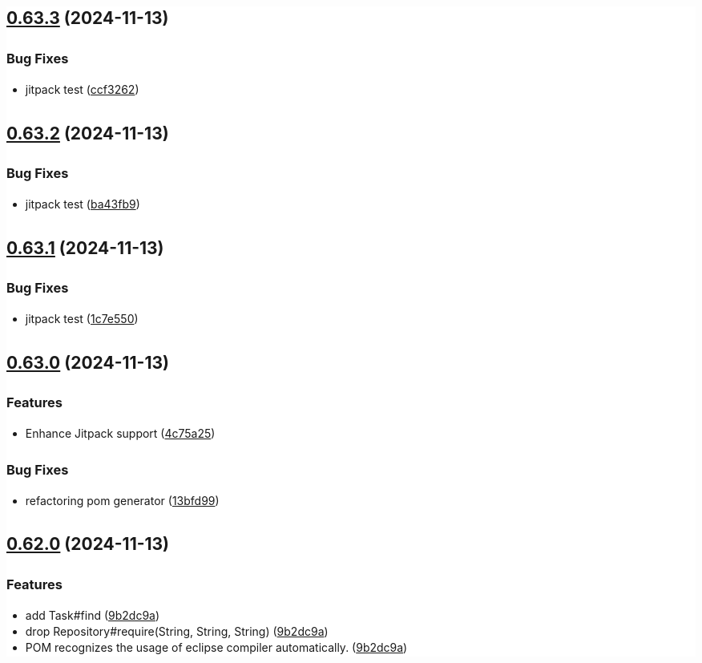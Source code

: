 ## [0.63.3](https://github.com/teletha/bee/compare/v0.63.2...v0.63.3) (2024-11-13)


### Bug Fixes

* jitpack test ([ccf3262](https://github.com/teletha/bee/commit/ccf3262c477a0c7a478351833ee3a29c1b48fdf0))

## [0.63.2](https://github.com/teletha/bee/compare/v0.63.1...v0.63.2) (2024-11-13)


### Bug Fixes

* jitpack test ([ba43fb9](https://github.com/teletha/bee/commit/ba43fb9b72d2aba38a141a858f4bfeb0660d1a90))

## [0.63.1](https://github.com/teletha/bee/compare/v0.63.0...v0.63.1) (2024-11-13)


### Bug Fixes

* jitpack test ([1c7e550](https://github.com/teletha/bee/commit/1c7e550c9bacbdb5520abd7455d621ca78d6a318))

## [0.63.0](https://github.com/teletha/bee/compare/v0.62.0...v0.63.0) (2024-11-13)


### Features

* Enhance Jitpack support ([4c75a25](https://github.com/teletha/bee/commit/4c75a2524223caffa8780feed4a1ce332a9afb14))


### Bug Fixes

* refactoring pom generator ([13bfd99](https://github.com/teletha/bee/commit/13bfd997a3cfbd122f7def581f9ea163c65ae70b))

## [0.62.0](https://github.com/teletha/bee/compare/v0.61.1...v0.62.0) (2024-11-13)


### Features

* add Task#find ([9b2dc9a](https://github.com/teletha/bee/commit/9b2dc9a5bd403f4a62390a2282dc5fa9ace489cd))
* drop Repository#require(String, String, String) ([9b2dc9a](https://github.com/teletha/bee/commit/9b2dc9a5bd403f4a62390a2282dc5fa9ace489cd))
* POM recognizes the usage of eclipse compiler automatically. ([9b2dc9a](https://github.com/teletha/bee/commit/9b2dc9a5bd403f4a62390a2282dc5fa9ace489cd))
